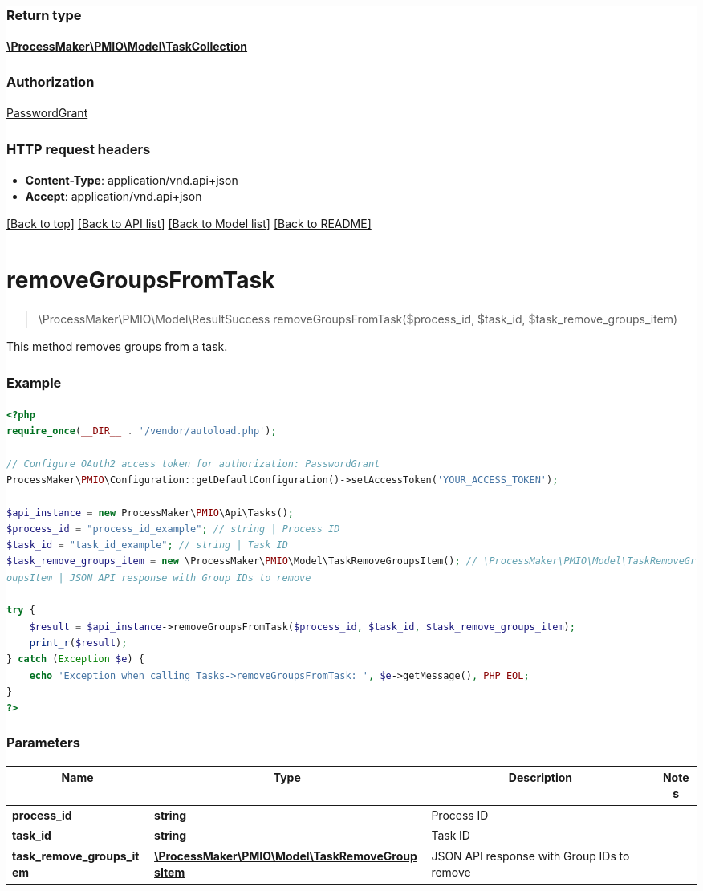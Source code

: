 ### Return type

[**\ProcessMaker\PMIO\Model\TaskCollection**](../Model/TaskCollection.md)

### Authorization

[PasswordGrant](../../README.md#PasswordGrant)

### HTTP request headers

 - **Content-Type**: application/vnd.api+json
 - **Accept**: application/vnd.api+json

[[Back to top]](#) [[Back to API list]](../../README.md#documentation-for-api-endpoints) [[Back to Model list]](../../README.md#documentation-for-models) [[Back to README]](../../README.md)

# **removeGroupsFromTask**
> \ProcessMaker\PMIO\Model\ResultSuccess removeGroupsFromTask($process_id, $task_id, $task_remove_groups_item)



This method removes groups from a task.

### Example
```php
<?php
require_once(__DIR__ . '/vendor/autoload.php');

// Configure OAuth2 access token for authorization: PasswordGrant
ProcessMaker\PMIO\Configuration::getDefaultConfiguration()->setAccessToken('YOUR_ACCESS_TOKEN');

$api_instance = new ProcessMaker\PMIO\Api\Tasks();
$process_id = "process_id_example"; // string | Process ID
$task_id = "task_id_example"; // string | Task ID
$task_remove_groups_item = new \ProcessMaker\PMIO\Model\TaskRemoveGroupsItem(); // \ProcessMaker\PMIO\Model\TaskRemoveGroupsItem | JSON API response with Group IDs to remove

try {
    $result = $api_instance->removeGroupsFromTask($process_id, $task_id, $task_remove_groups_item);
    print_r($result);
} catch (Exception $e) {
    echo 'Exception when calling Tasks->removeGroupsFromTask: ', $e->getMessage(), PHP_EOL;
}
?>
```

### Parameters

Name | Type | Description  | Notes
------------- | ------------- | ------------- | -------------
 **process_id** | **string**| Process ID |
 **task_id** | **string**| Task ID |
 **task_remove_groups_item** | [**\ProcessMaker\PMIO\Model\TaskRemoveGroupsItem**](../Model/\ProcessMaker\PMIO\Model\TaskRemoveGroupsItem.md)| JSON API response with Group IDs to remove |
